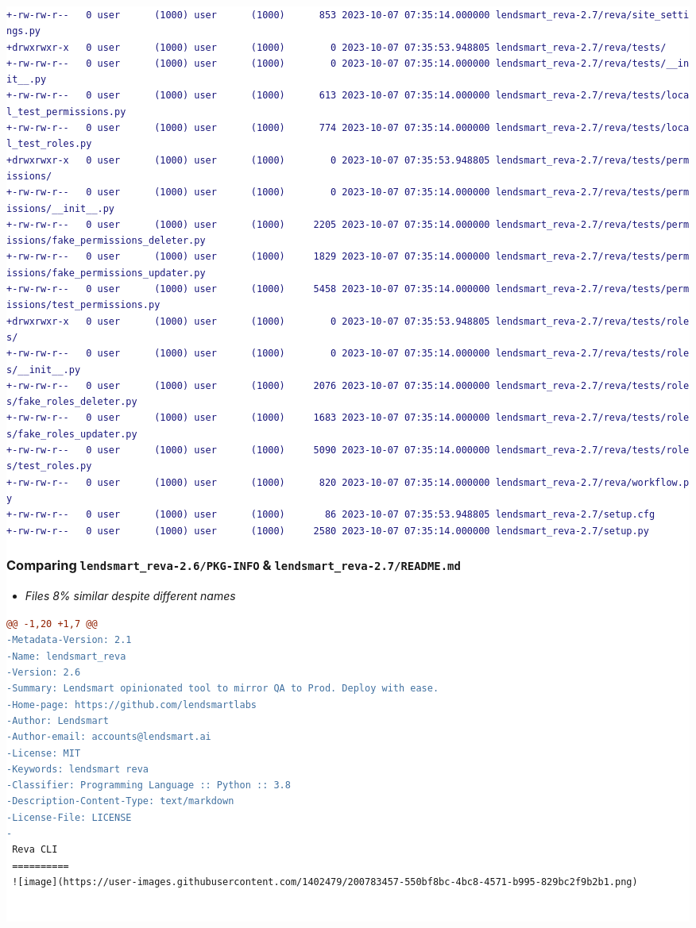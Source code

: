 ```diff
+-rw-rw-r--   0 user      (1000) user      (1000)      853 2023-10-07 07:35:14.000000 lendsmart_reva-2.7/reva/site_settings.py
+drwxrwxr-x   0 user      (1000) user      (1000)        0 2023-10-07 07:35:53.948805 lendsmart_reva-2.7/reva/tests/
+-rw-rw-r--   0 user      (1000) user      (1000)        0 2023-10-07 07:35:14.000000 lendsmart_reva-2.7/reva/tests/__init__.py
+-rw-rw-r--   0 user      (1000) user      (1000)      613 2023-10-07 07:35:14.000000 lendsmart_reva-2.7/reva/tests/local_test_permissions.py
+-rw-rw-r--   0 user      (1000) user      (1000)      774 2023-10-07 07:35:14.000000 lendsmart_reva-2.7/reva/tests/local_test_roles.py
+drwxrwxr-x   0 user      (1000) user      (1000)        0 2023-10-07 07:35:53.948805 lendsmart_reva-2.7/reva/tests/permissions/
+-rw-rw-r--   0 user      (1000) user      (1000)        0 2023-10-07 07:35:14.000000 lendsmart_reva-2.7/reva/tests/permissions/__init__.py
+-rw-rw-r--   0 user      (1000) user      (1000)     2205 2023-10-07 07:35:14.000000 lendsmart_reva-2.7/reva/tests/permissions/fake_permissions_deleter.py
+-rw-rw-r--   0 user      (1000) user      (1000)     1829 2023-10-07 07:35:14.000000 lendsmart_reva-2.7/reva/tests/permissions/fake_permissions_updater.py
+-rw-rw-r--   0 user      (1000) user      (1000)     5458 2023-10-07 07:35:14.000000 lendsmart_reva-2.7/reva/tests/permissions/test_permissions.py
+drwxrwxr-x   0 user      (1000) user      (1000)        0 2023-10-07 07:35:53.948805 lendsmart_reva-2.7/reva/tests/roles/
+-rw-rw-r--   0 user      (1000) user      (1000)        0 2023-10-07 07:35:14.000000 lendsmart_reva-2.7/reva/tests/roles/__init__.py
+-rw-rw-r--   0 user      (1000) user      (1000)     2076 2023-10-07 07:35:14.000000 lendsmart_reva-2.7/reva/tests/roles/fake_roles_deleter.py
+-rw-rw-r--   0 user      (1000) user      (1000)     1683 2023-10-07 07:35:14.000000 lendsmart_reva-2.7/reva/tests/roles/fake_roles_updater.py
+-rw-rw-r--   0 user      (1000) user      (1000)     5090 2023-10-07 07:35:14.000000 lendsmart_reva-2.7/reva/tests/roles/test_roles.py
+-rw-rw-r--   0 user      (1000) user      (1000)      820 2023-10-07 07:35:14.000000 lendsmart_reva-2.7/reva/workflow.py
+-rw-rw-r--   0 user      (1000) user      (1000)       86 2023-10-07 07:35:53.948805 lendsmart_reva-2.7/setup.cfg
+-rw-rw-r--   0 user      (1000) user      (1000)     2580 2023-10-07 07:35:14.000000 lendsmart_reva-2.7/setup.py
```

### Comparing `lendsmart_reva-2.6/PKG-INFO` & `lendsmart_reva-2.7/README.md`

 * *Files 8% similar despite different names*

```diff
@@ -1,20 +1,7 @@
-Metadata-Version: 2.1
-Name: lendsmart_reva
-Version: 2.6
-Summary: Lendsmart opinionated tool to mirror QA to Prod. Deploy with ease.
-Home-page: https://github.com/lendsmartlabs
-Author: Lendsmart
-Author-email: accounts@lendsmart.ai
-License: MIT
-Keywords: lendsmart reva
-Classifier: Programming Language :: Python :: 3.8
-Description-Content-Type: text/markdown
-License-File: LICENSE
-
 Reva CLI
 ==========
 ![image](https://user-images.githubusercontent.com/1402479/200783457-550bf8bc-4bc8-4571-b995-829bc2f9b2b1.png)
 
 
```